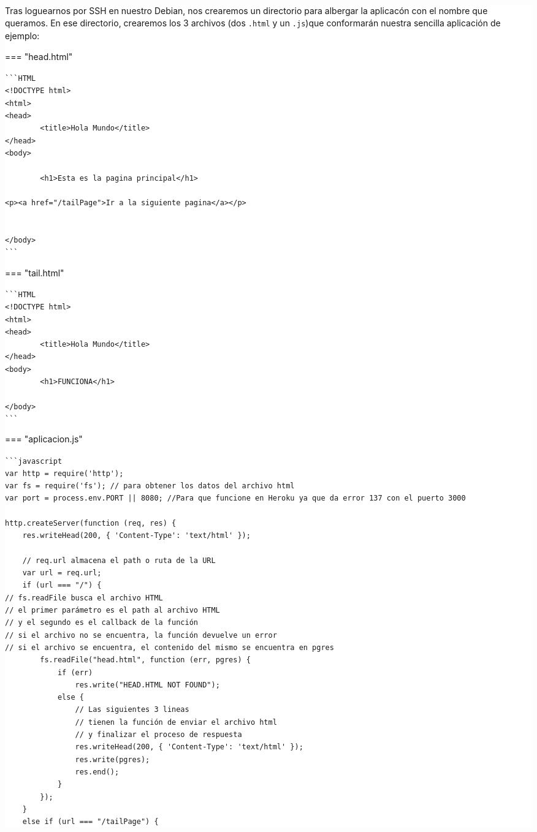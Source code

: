 Tras loguearnos por SSH en nuestro Debian, nos crearemos un directorio para albergar la aplicacón con el nombre que queramos. En ese directorio, crearemos los 3 archivos (dos `.html` y un `.js`)que conformarán nuestra sencilla aplicación de ejemplo:

=== "head.html"

    ```HTML
    <!DOCTYPE html>
    <html>
    <head>
            <title>Hola Mundo</title>
    </head>
    <body>

            <h1>Esta es la pagina principal</h1>

    <p><a href="/tailPage">Ir a la siguiente pagina</a></p>


    </body>
    ```

=== "tail.html"

    ```HTML
    <!DOCTYPE html>
    <html>
    <head>
            <title>Hola Mundo</title>
    </head>
    <body>
            <h1>FUNCIONA</h1>

    </body>
    ```

=== "aplicacion.js"

    ```javascript
    var http = require('http');
    var fs = require('fs'); // para obtener los datos del archivo html
    var port = process.env.PORT || 8080; //Para que funcione en Heroku ya que da error 137 con el puerto 3000

    http.createServer(function (req, res) {
        res.writeHead(200, { 'Content-Type': 'text/html' });

        // req.url almacena el path o ruta de la URL
        var url = req.url;
        if (url === "/") {
    // fs.readFile busca el archivo HTML
    // el primer parámetro es el path al archivo HTML
    // y el segundo es el callback de la función
    // si el archivo no se encuentra, la función devuelve un error
    // si el archivo se encuentra, el contenido del mismo se encuentra en pgres    
            fs.readFile("head.html", function (err, pgres) {
                if (err)
                    res.write("HEAD.HTML NOT FOUND");
                else {
                    // Las siguientes 3 lineas
                    // tienen la función de enviar el archivo html
                    // y finalizar el proceso de respuesta
                    res.writeHead(200, { 'Content-Type': 'text/html' });
                    res.write(pgres);
                    res.end();
                }
            });
        }
        else if (url === "/tailPage") {